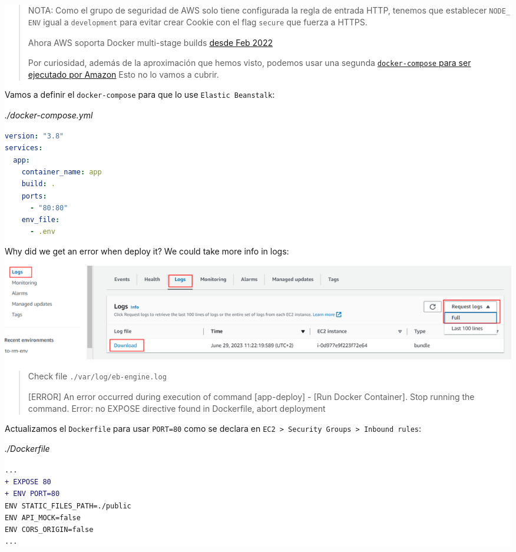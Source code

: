 > NOTA: Como el grupo de seguridad de AWS solo tiene configurada la regla de entrada HTTP, tenemos que establecer `NODE_ENV` igual a `development` para evitar crear Cookie con el flag `secure` que fuerza a HTTPS.
>
> Ahora AWS soporta Docker multi-stage builds [desde Feb 2022](https://docs.aws.amazon.com/elasticbeanstalk/latest/relnotes/release-2022-02-03-linux.html)
>
> Por curiosidad, además de la aproximación que hemos visto, podemos usar una segunda [`docker-compose` para ser ejecutado por Amazon](https://docs.aws.amazon.com/elasticbeanstalk/latest/dg/single-container-docker-configuration.html)
> Esto no lo vamos a cubrir.

Vamos a definir el `docker-compose` para que lo use `Elastic Beanstalk`:

_./docker-compose.yml_

```yml
version: "3.8"
services:
  app:
    container_name: app
    build: .
    ports:
      - "80:80"
    env_file:
      - .env
```

>

Why did we get an error when deploy it? We could take more info in logs:

![08-check-logs](./readme-resources/08-check-logs.png)

> Check file `./var/log/eb-engine.log`
>
> [ERROR] An error occurred during execution of command [app-deploy] - [Run Docker Container]. Stop running the command. Error: no EXPOSE directive found in Dockerfile, abort deployment

Actualizamos el `Dockerfile` para usar `PORT=80` como se declara en `EC2 > Security Groups > Inbound rules`:

_./Dockerfile_

```diff
...
+ EXPOSE 80
+ ENV PORT=80
ENV STATIC_FILES_PATH=./public
ENV API_MOCK=false
ENV CORS_ORIGIN=false
...

```
